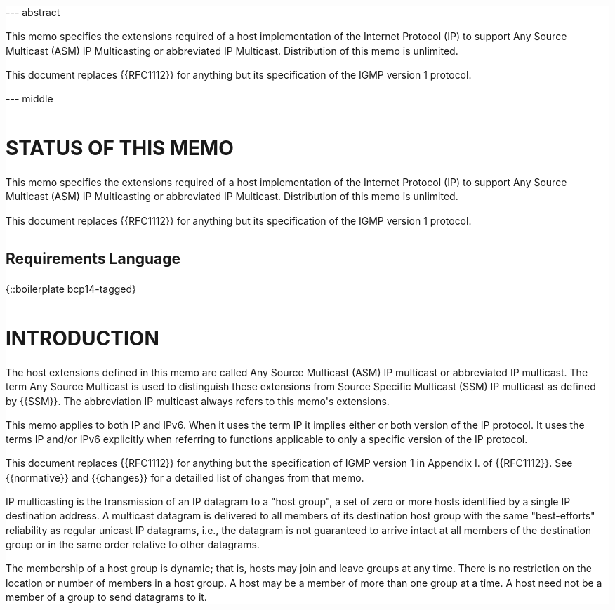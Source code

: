 --- abstract

This memo specifies the extensions required of a host implementation
of the Internet Protocol (IP) to support Any Source Multicast (ASM)
IP Multicasting or abbreviated IP Multicast. 
Distribution of this memo is unlimited.

This document replaces {{RFC1112}} for anything but its specification of
the IGMP version 1 protocol.

--- middle

# STATUS OF THIS MEMO

This memo specifies the extensions required of a host implementation
of the Internet Protocol (IP) to support Any Source Multicast (ASM)
IP Multicasting or abbreviated IP Multicast. 
Distribution of this memo is unlimited.

This document replaces {{RFC1112}} for anything but its specification of
the IGMP version 1 protocol.

## Requirements Language

{::boilerplate bcp14-tagged}



# INTRODUCTION

The host extensions defined in this memo are called
Any Source Multicast (ASM) IP multicast or abbreviated IP multicast. 
The term Any Source Multicast is used to distinguish these extensions
from Source Specific Multicast (SSM) IP multicast as defined by {{SSM}}.
The abbreviation IP multicast always refers to this memo's extensions.

This memo applies to both IP and IPv6. When it uses the term IP it
implies either or both version of the IP protocol. It uses
the terms IP and/or IPv6 explicitly when referring to functions
applicable to only a specific version of the IP protocol.

This document replaces {{RFC1112}} for anything but the specification of IGMP version 1
in Appendix I. of {{RFC1112}}. See {{normative}} and {{changes}} for a detailled
list of changes from that memo.

IP multicasting is the transmission of an IP datagram to a "host
group", a set of zero or more hosts identified by a single IP
destination address.  A multicast datagram is delivered to all
members of its destination host group with the same "best-efforts"
reliability as regular unicast IP datagrams, i.e., the datagram is
not guaranteed to arrive intact at all members of the destination
group or in the same order relative to other datagrams.

The membership of a host group is dynamic; that is, hosts may join
and leave groups at any time.  There is no restriction on the
location or number of members in a host group.  A host may be a
member of more than one group at a time.  A host need not be a member
of a group to send datagrams to it.
